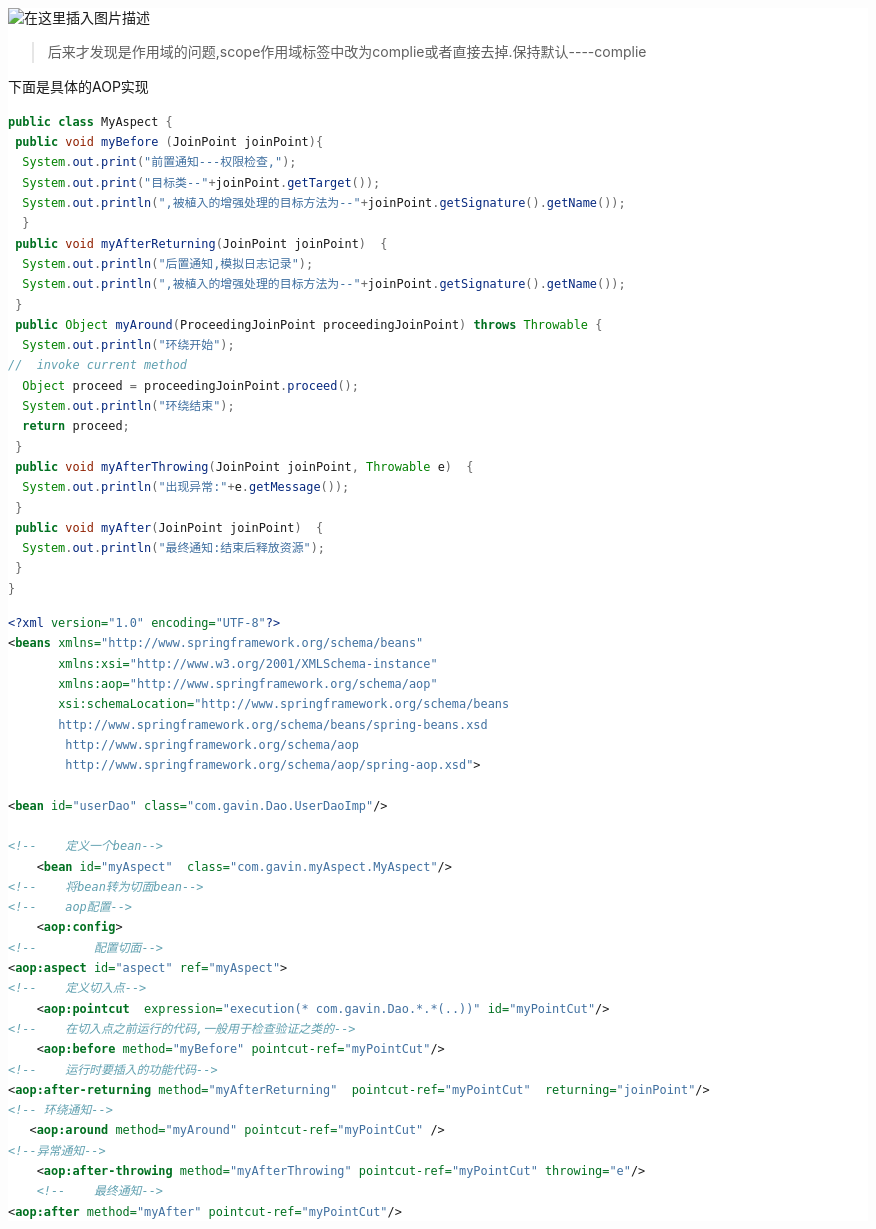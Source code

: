 ![在这里插入图片描述](https://img-blog.csdnimg.cn/9f809b6b5a8a4a6ca6adaa76ccf81268.png?x-oss-process=image/watermark,type_ZHJvaWRzYW5zZmFsbGJhY2s,shadow_50,text_Q1NETiBAR2F2aW5fTGlt,size_20,color_FFFFFF,t_70,g_se,x_16)

> 后来才发现是作用域的问题,scope作用域标签中改为complie或者直接去掉.保持默认----complie


下面是具体的AOP实现

```java
public class MyAspect {
 public void myBefore (JoinPoint joinPoint){
  System.out.print("前置通知---权限检查,");
  System.out.print("目标类--"+joinPoint.getTarget());
  System.out.println(",被植入的增强处理的目标方法为--"+joinPoint.getSignature().getName());
  }
 public void myAfterReturning(JoinPoint joinPoint)  {
  System.out.println("后置通知,模拟日志记录");
  System.out.println(",被植入的增强处理的目标方法为--"+joinPoint.getSignature().getName());
 }
 public Object myAround(ProceedingJoinPoint proceedingJoinPoint) throws Throwable {
  System.out.println("环绕开始");
//  invoke current method
  Object proceed = proceedingJoinPoint.proceed();
  System.out.println("环绕结束");
  return proceed;
 }
 public void myAfterThrowing(JoinPoint joinPoint, Throwable e)  {
  System.out.println("出现异常:"+e.getMessage());
 }
 public void myAfter(JoinPoint joinPoint)  {
  System.out.println("最终通知:结束后释放资源");
 }
}

```

```xml
<?xml version="1.0" encoding="UTF-8"?>
<beans xmlns="http://www.springframework.org/schema/beans"
       xmlns:xsi="http://www.w3.org/2001/XMLSchema-instance"
       xmlns:aop="http://www.springframework.org/schema/aop"
       xsi:schemaLocation="http://www.springframework.org/schema/beans
       http://www.springframework.org/schema/beans/spring-beans.xsd
        http://www.springframework.org/schema/aop
        http://www.springframework.org/schema/aop/spring-aop.xsd">

<bean id="userDao" class="com.gavin.Dao.UserDaoImp"/>

<!--    定义一个bean-->
    <bean id="myAspect"  class="com.gavin.myAspect.MyAspect"/>
<!--    将bean转为切面bean-->
<!--    aop配置-->
    <aop:config>
<!--        配置切面-->
<aop:aspect id="aspect" ref="myAspect">
<!--    定义切入点-->
    <aop:pointcut  expression="execution(* com.gavin.Dao.*.*(..))" id="myPointCut"/>
<!--    在切入点之前运行的代码,一般用于检查验证之类的-->
    <aop:before method="myBefore" pointcut-ref="myPointCut"/>
<!--    运行时要插入的功能代码-->
<aop:after-returning method="myAfterReturning"  pointcut-ref="myPointCut"  returning="joinPoint"/>
<!-- 环绕通知-->
   <aop:around method="myAround" pointcut-ref="myPointCut" />
<!--异常通知-->
    <aop:after-throwing method="myAfterThrowing" pointcut-ref="myPointCut" throwing="e"/>
    <!--    最终通知-->
<aop:after method="myAfter" pointcut-ref="myPointCut"/>
```